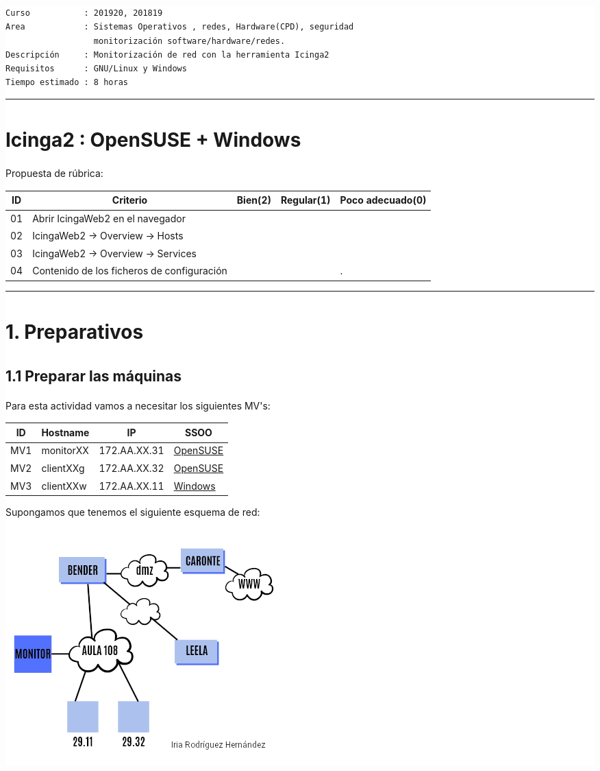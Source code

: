 
```
Curso           : 201920, 201819
Area            : Sistemas Operativos , redes, Hardware(CPD), seguridad
                  monitorización software/hardware/redes.
Descripción     : Monitorización de red con la herramienta Icinga2
Requisitos      : GNU/Linux y Windows
Tiempo estimado : 8 horas
```

---
# Icinga2 : OpenSUSE + Windows

Propuesta de rúbrica:

| ID | Criterio | Bien(2) | Regular(1) | Poco adecuado(0) |
| -- | -------- | ------- | ---------- | ---------------- |
| 01 | Abrir IcingaWeb2 en el navegador ||||
| 02 | IcingaWeb2 -> Overview -> Hosts ||||
| 03 | IcingaWeb2 -> Overview -> Services ||||
| 04 | Contenido de los ficheros de configuración |||.|

---
# 1. Preparativos

## 1.1 Preparar las máquinas

Para esta actividad vamos a necesitar los siguientes MV's:

| ID  | Hostname  | IP           | SSOO |
| --- | --------- | ------------ | ---- |
| MV1 | monitorXX | 172.AA.XX.31 |[OpenSUSE](../../global/configuracion/opensuse.md)|
| MV2 | clientXXg | 172.AA.XX.32 |[OpenSUSE](../../global/configuracion/opensuse.md)|
| MV3 | clientXXw | 172.AA.XX.11 |[Windows](../../global/configuracion/windows.md)|

Supongamos que tenemos el siguiente esquema de red:

![](images/esquema-red.png)
